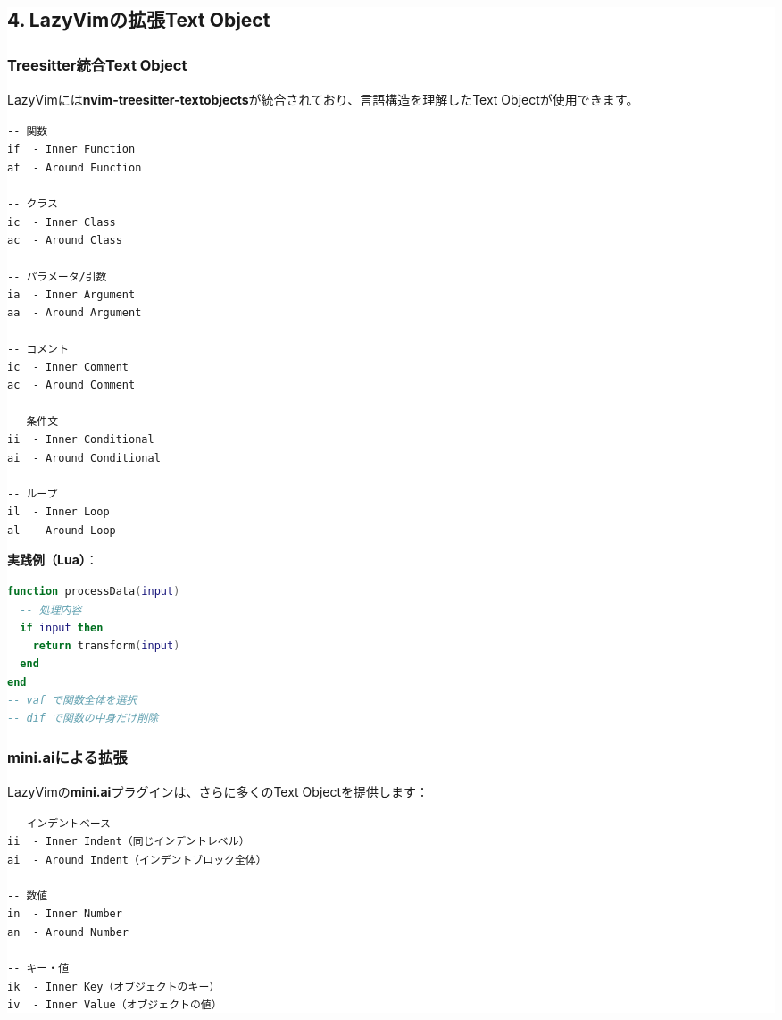 ## 4. LazyVimの拡張Text Object

### Treesitter統合Text Object

LazyVimには**nvim-treesitter-textobjects**が統合されており、言語構造を理解したText Objectが使用できます。

```vim
-- 関数
if  - Inner Function
af  - Around Function

-- クラス
ic  - Inner Class
ac  - Around Class

-- パラメータ/引数
ia  - Inner Argument
aa  - Around Argument

-- コメント
ic  - Inner Comment
ac  - Around Comment

-- 条件文
ii  - Inner Conditional
ai  - Around Conditional

-- ループ
il  - Inner Loop
al  - Around Loop
```

**実践例（Lua）**：
```lua
function processData(input)
  -- 処理内容
  if input then
    return transform(input)
  end
end
-- vaf で関数全体を選択
-- dif で関数の中身だけ削除
```

### mini.aiによる拡張

LazyVimの**mini.ai**プラグインは、さらに多くのText Objectを提供します：

```vim
-- インデントベース
ii  - Inner Indent（同じインデントレベル）
ai  - Around Indent（インデントブロック全体）

-- 数値
in  - Inner Number
an  - Around Number

-- キー・値
ik  - Inner Key（オブジェクトのキー）
iv  - Inner Value（オブジェクトの値）
```
